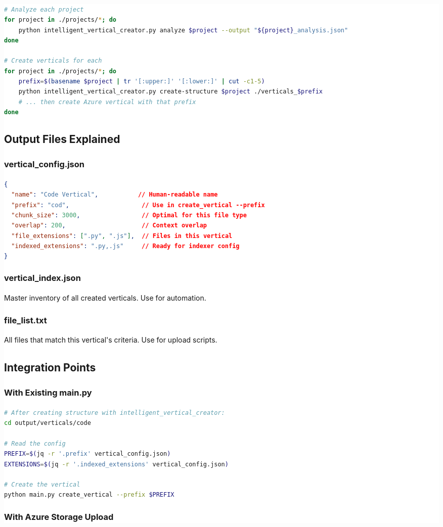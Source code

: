 ```bash
# Analyze each project
for project in ./projects/*; do
    python intelligent_vertical_creator.py analyze $project --output "${project}_analysis.json"
done

# Create verticals for each
for project in ./projects/*; do
    prefix=$(basename $project | tr '[:upper:]' '[:lower:]' | cut -c1-5)
    python intelligent_vertical_creator.py create-structure $project ./verticals_$prefix
    # ... then create Azure vertical with that prefix
done
```

## Output Files Explained

### vertical_config.json
```json
{
  "name": "Code Vertical",           // Human-readable name
  "prefix": "cod",                    // Use in create_vertical --prefix
  "chunk_size": 3000,                 // Optimal for this file type
  "overlap": 200,                     // Context overlap
  "file_extensions": [".py", ".js"],  // Files in this vertical
  "indexed_extensions": ".py,.js"     // Ready for indexer config
}
```

### vertical_index.json
Master inventory of all created verticals. Use for automation.

### file_list.txt
All files that match this vertical's criteria. Use for upload scripts.

## Integration Points

### With Existing main.py

```bash
# After creating structure with intelligent_vertical_creator:
cd output/verticals/code

# Read the config
PREFIX=$(jq -r '.prefix' vertical_config.json)
EXTENSIONS=$(jq -r '.indexed_extensions' vertical_config.json)

# Create the vertical
python main.py create_vertical --prefix $PREFIX
```

### With Azure Storage Upload
